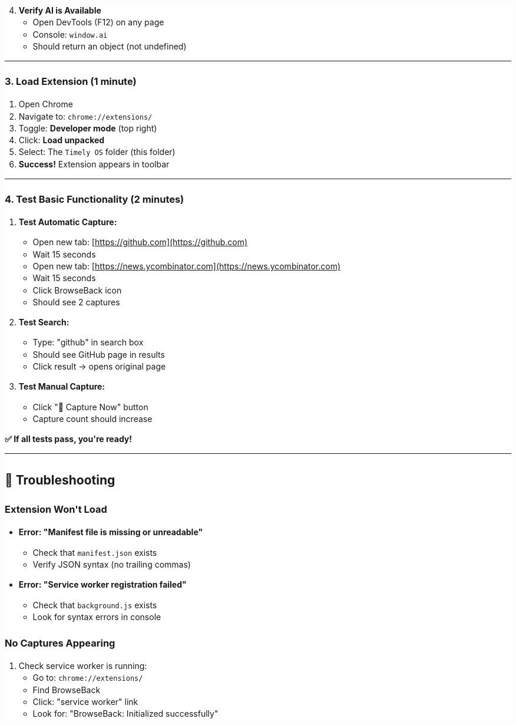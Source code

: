 4. **Verify AI is Available**
   - Open DevTools (F12) on any page
   - Console: `window.ai`
   - Should return an object (not undefined)

---

### 3. Load Extension (1 minute)

1. Open Chrome
2. Navigate to: `chrome://extensions/`
3. Toggle: **Developer mode** (top right)
4. Click: **Load unpacked**
5. Select: The `Timely OS` folder (this folder)
6. **Success!** Extension appears in toolbar

---

### 4. Test Basic Functionality (2 minutes)

1. **Test Automatic Capture:**
   - Open new tab: [https://github.com](https://github.com)
   - Wait 15 seconds
   - Open new tab: [https://news.ycombinator.com](https://news.ycombinator.com)
   - Wait 15 seconds
   - Click BrowseBack icon
   - Should see 2 captures

2. **Test Search:**
   - Type: "github" in search box
   - Should see GitHub page in results
   - Click result → opens original page

3. **Test Manual Capture:**
   - Click "📸 Capture Now" button
   - Capture count should increase

**✅ If all tests pass, you're ready!**

---

## 🐛 Troubleshooting

### Extension Won't Load
- **Error: "Manifest file is missing or unreadable"**
  - Check that `manifest.json` exists
  - Verify JSON syntax (no trailing commas)

- **Error: "Service worker registration failed"**
  - Check that `background.js` exists
  - Look for syntax errors in console

### No Captures Appearing
1. Check service worker is running:
   - Go to: `chrome://extensions/`
   - Find BrowseBack
   - Click: "service worker" link
   - Look for: "BrowseBack: Initialized successfully"
